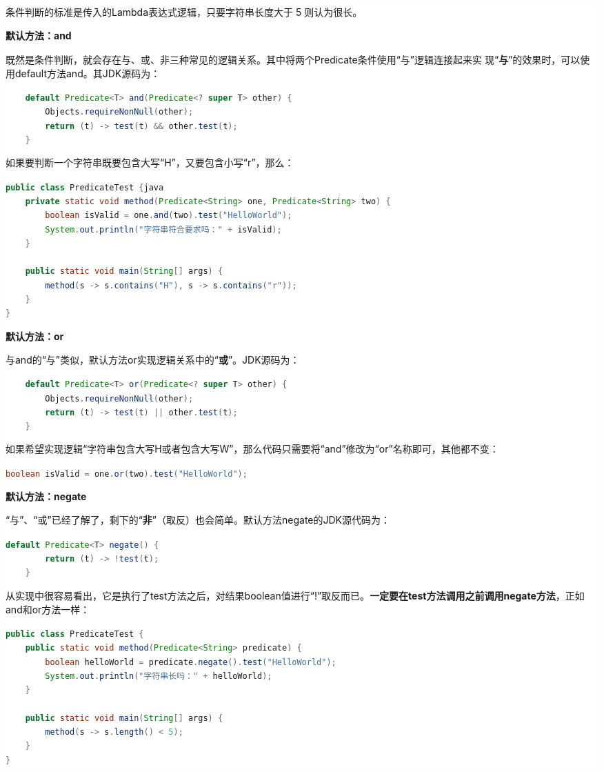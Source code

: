 条件判断的标准是传入的Lambda表达式逻辑，只要字符串长度大于 5 则认为很长。

**默认方法：and**

既然是条件判断，就会存在与、或、非三种常见的逻辑关系。其中将两个Predicate条件使用“与”逻辑连接起来实
现“**与**”的效果时，可以使用default方法and。其JDK源码为：

```java
    default Predicate<T> and(Predicate<? super T> other) {
        Objects.requireNonNull(other);
        return (t) -> test(t) && other.test(t);
    }
```

如果要判断一个字符串既要包含大写“H”，又要包含小写“r”，那么：

```java
public class PredicateTest {java
    private static void method(Predicate<String> one, Predicate<String> two) {
        boolean isValid = one.and(two).test("HelloWorld");
        System.out.println("字符串符合要求吗：" + isValid);
    }

    public static void main(String[] args) {
        method(s -> s.contains("H"), s -> s.contains("r"));
    }
}
```

**默认方法：or**

与and的“与”类似，默认方法or实现逻辑关系中的“**或**”。JDK源码为：

```java
    default Predicate<T> or(Predicate<? super T> other) {
        Objects.requireNonNull(other);
        return (t) -> test(t) || other.test(t);
    }
```

如果希望实现逻辑“字符串包含大写H或者包含大写W”，那么代码只需要将“and”修改为“or”名称即可，其他都不变：

```java
boolean isValid = one.or(two).test("HelloWorld");
```

**默认方法：negate**

“与”、“或”已经了解了，剩下的“**非**”（取反）也会简单。默认方法negate的JDK源代码为：

```java
default Predicate<T> negate() {
        return (t) -> !test(t);
    }
```

从实现中很容易看出，它是执行了test方法之后，对结果boolean值进行“!”取反而已。**一定要在test方法调用之前调用negate方法**，正如and和or方法一样：

```java
public class PredicateTest {
    public static void method(Predicate<String> predicate) {
        boolean helloWorld = predicate.negate().test("HelloWorld");
        System.out.println("字符串长吗：" + helloWorld);
    }

    public static void main(String[] args) {
        method(s -> s.length() < 5);
    }
}
```
